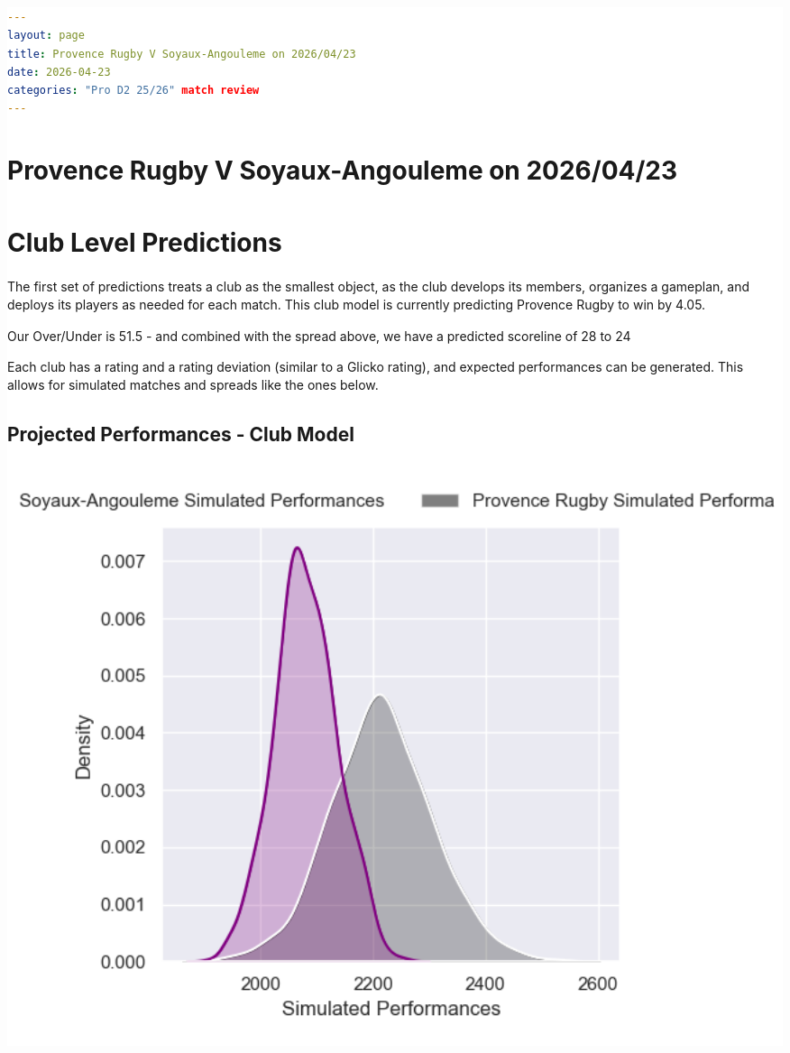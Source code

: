 ```yaml
---  
layout: page  
title: Provence Rugby V Soyaux-Angouleme on 2026/04/23  
date: 2026-04-23  
categories: "Pro D2 25/26" match review  
---
```

# Provence Rugby V Soyaux-Angouleme on 2026/04/23

# Club Level Predictions


The first set of predictions treats a club as the smallest object, as the club develops its members, organizes a gameplan, and deploys its players as needed for each match. This club model is currently predicting Provence Rugby to win by 4.05.

Our Over/Under is 51.5 - and combined with the spread above, we have a predicted scoreline of 28 to 24

Each club has a rating and a rating deviation (similar to a Glicko rating), and expected performances can be generated. This allows for simulated matches and spreads like the ones below.
## Projected Performances - Club Model


<p float="left">
<img src="../comp_files/plots/2026-04-23-ProvenceRugby_V_Soyaux-Angouleme_performances.png" width="99%" />
</p>
